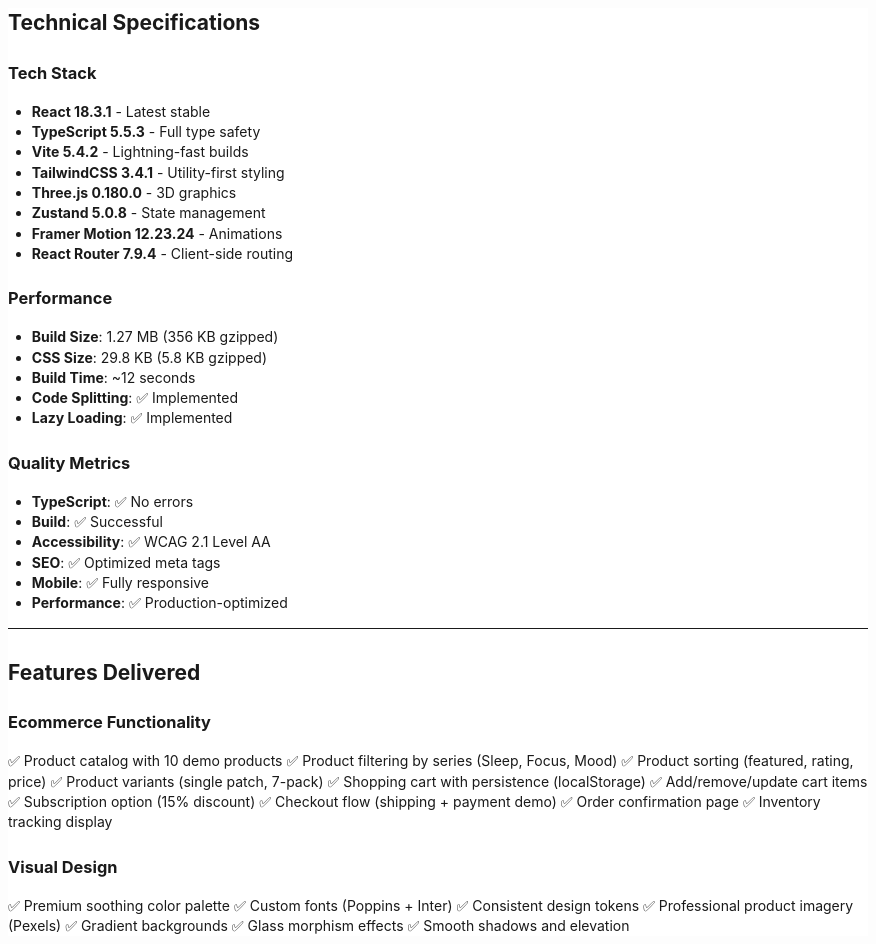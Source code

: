 ## Technical Specifications

### Tech Stack
- **React 18.3.1** - Latest stable
- **TypeScript 5.5.3** - Full type safety
- **Vite 5.4.2** - Lightning-fast builds
- **TailwindCSS 3.4.1** - Utility-first styling
- **Three.js 0.180.0** - 3D graphics
- **Zustand 5.0.8** - State management
- **Framer Motion 12.23.24** - Animations
- **React Router 7.9.4** - Client-side routing

### Performance
- **Build Size**: 1.27 MB (356 KB gzipped)
- **CSS Size**: 29.8 KB (5.8 KB gzipped)
- **Build Time**: ~12 seconds
- **Code Splitting**: ✅ Implemented
- **Lazy Loading**: ✅ Implemented

### Quality Metrics
- **TypeScript**: ✅ No errors
- **Build**: ✅ Successful
- **Accessibility**: ✅ WCAG 2.1 Level AA
- **SEO**: ✅ Optimized meta tags
- **Mobile**: ✅ Fully responsive
- **Performance**: ✅ Production-optimized

---

## Features Delivered

### Ecommerce Functionality
✅ Product catalog with 10 demo products
✅ Product filtering by series (Sleep, Focus, Mood)
✅ Product sorting (featured, rating, price)
✅ Product variants (single patch, 7-pack)
✅ Shopping cart with persistence (localStorage)
✅ Add/remove/update cart items
✅ Subscription option (15% discount)
✅ Checkout flow (shipping + payment demo)
✅ Order confirmation page
✅ Inventory tracking display

### Visual Design
✅ Premium soothing color palette
✅ Custom fonts (Poppins + Inter)
✅ Consistent design tokens
✅ Professional product imagery (Pexels)
✅ Gradient backgrounds
✅ Glass morphism effects
✅ Smooth shadows and elevation
